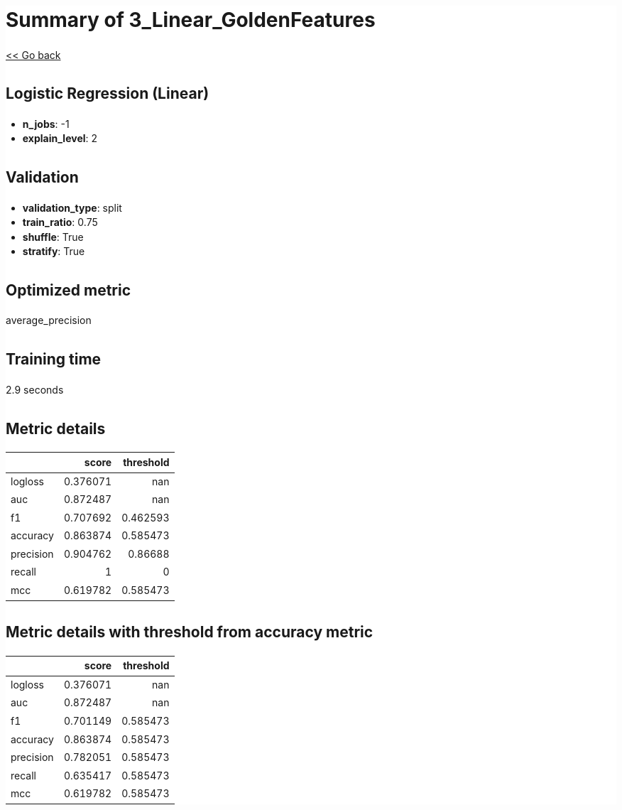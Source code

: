 # Summary of 3_Linear_GoldenFeatures

[<< Go back](../README.md)


## Logistic Regression (Linear)
- **n_jobs**: -1
- **explain_level**: 2

## Validation
 - **validation_type**: split
 - **train_ratio**: 0.75
 - **shuffle**: True
 - **stratify**: True

## Optimized metric
average_precision

## Training time

2.9 seconds

## Metric details
|           |    score |   threshold |
|:----------|---------:|------------:|
| logloss   | 0.376071 |  nan        |
| auc       | 0.872487 |  nan        |
| f1        | 0.707692 |    0.462593 |
| accuracy  | 0.863874 |    0.585473 |
| precision | 0.904762 |    0.86688  |
| recall    | 1        |    0        |
| mcc       | 0.619782 |    0.585473 |


## Metric details with threshold from accuracy metric
|           |    score |   threshold |
|:----------|---------:|------------:|
| logloss   | 0.376071 |  nan        |
| auc       | 0.872487 |  nan        |
| f1        | 0.701149 |    0.585473 |
| accuracy  | 0.863874 |    0.585473 |
| precision | 0.782051 |    0.585473 |
| recall    | 0.635417 |    0.585473 |
| mcc       | 0.619782 |    0.585473 |
